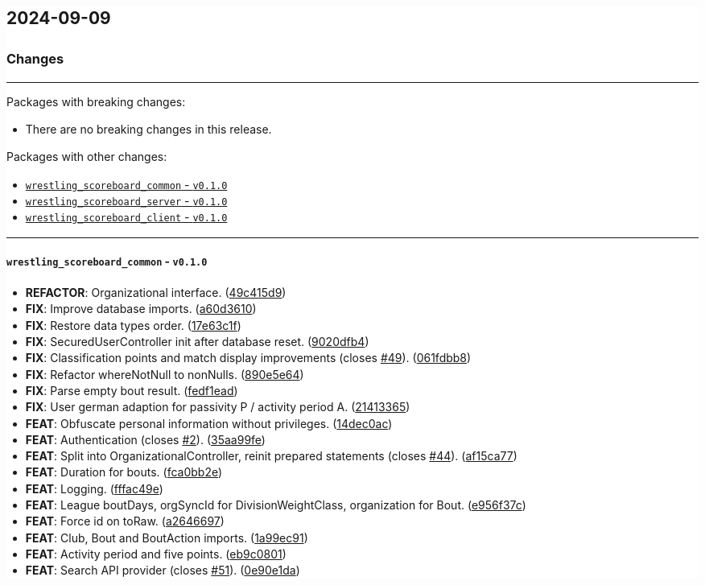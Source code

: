 
## 2024-09-09

### Changes

---

Packages with breaking changes:

 - There are no breaking changes in this release.

Packages with other changes:

 - [`wrestling_scoreboard_common` - `v0.1.0`](#wrestling_scoreboard_common---v010)
 - [`wrestling_scoreboard_server` - `v0.1.0`](#wrestling_scoreboard_server---v010)
 - [`wrestling_scoreboard_client` - `v0.1.0`](#wrestling_scoreboard_client---v010)

---

#### `wrestling_scoreboard_common` - `v0.1.0`

 - **REFACTOR**: Organizational interface. ([49c415d9](https://github.com/Oberhauser-dev/wrestling_scoreboard/commit/49c415d9a4c36acca5ae3ec3fd73a425c75eb9fb))
 - **FIX**: Improve database imports. ([a60d3610](https://github.com/Oberhauser-dev/wrestling_scoreboard/commit/a60d3610c6fa766cb6b9e5e0b33caa0aacc50e63))
 - **FIX**: Restore data types order. ([17e63c1f](https://github.com/Oberhauser-dev/wrestling_scoreboard/commit/17e63c1fa830fcece8b96a4b5159c45e40eed447))
 - **FIX**: SecuredUserController init after database reset. ([9020dfb4](https://github.com/Oberhauser-dev/wrestling_scoreboard/commit/9020dfb4554e1caa5f0769d0ea18151b29c8197a))
 - **FIX**: Classification points and match display improvements (closes [#49](https://github.com/Oberhauser-dev/wrestling_scoreboard/issues/49)). ([061fdbb8](https://github.com/Oberhauser-dev/wrestling_scoreboard/commit/061fdbb83fa36493d5bf904651ff7930e930dcbd))
 - **FIX**: Refactor whereNotNull to nonNulls. ([890e5e64](https://github.com/Oberhauser-dev/wrestling_scoreboard/commit/890e5e6492d35821a13f79d02b81074966b1ae89))
 - **FIX**: Parse empty bout result. ([fedf1ead](https://github.com/Oberhauser-dev/wrestling_scoreboard/commit/fedf1ead2beef8d33b748adf8cba2a5453a30805))
 - **FIX**: User german adaption for passivity P / activity period A. ([21413365](https://github.com/Oberhauser-dev/wrestling_scoreboard/commit/214133650943d297fd950aae3d6a595469befac1))
 - **FEAT**: Obfuscate personal information without privileges. ([14dec0ac](https://github.com/Oberhauser-dev/wrestling_scoreboard/commit/14dec0ac1c2ae84ae03c7df35aebf2afcf331159))
 - **FEAT**: Authentication (closes [#2](https://github.com/Oberhauser-dev/wrestling_scoreboard/issues/2)). ([35aa99fe](https://github.com/Oberhauser-dev/wrestling_scoreboard/commit/35aa99feaefe94d7e5de17b9f13f1debc5e72f64))
 - **FEAT**: Split into OrganizationalController, reinit prepared statements (closes [#44](https://github.com/Oberhauser-dev/wrestling_scoreboard/issues/44)). ([af15ca77](https://github.com/Oberhauser-dev/wrestling_scoreboard/commit/af15ca773a55be781800bc53a9c3bfe6a9de6ff5))
 - **FEAT**: Duration for bouts. ([fca0bb2e](https://github.com/Oberhauser-dev/wrestling_scoreboard/commit/fca0bb2e5a5dc017d9c874ec436c292e27352b75))
 - **FEAT**: Logging. ([fffac49e](https://github.com/Oberhauser-dev/wrestling_scoreboard/commit/fffac49e2f482e944b89d21d46409d620b1b9d56))
 - **FEAT**: League boutDays, orgSyncId for DivisionWeightClass, organization for Bout. ([e956f37c](https://github.com/Oberhauser-dev/wrestling_scoreboard/commit/e956f37c9c6f75870af98b91733316a8b7e430ee))
 - **FEAT**: Force id on toRaw. ([a2646697](https://github.com/Oberhauser-dev/wrestling_scoreboard/commit/a26466971c6b7802d7bb5d9b67d681e3753b110e))
 - **FEAT**: Club, Bout and BoutAction imports. ([1a99ec91](https://github.com/Oberhauser-dev/wrestling_scoreboard/commit/1a99ec914434362651d46e595891991222a553b9))
 - **FEAT**: Activity period and five points. ([eb9c0801](https://github.com/Oberhauser-dev/wrestling_scoreboard/commit/eb9c080166c02abd45144e67cfe5fb4dc600615b))
 - **FEAT**: Search API provider (closes [#51](https://github.com/Oberhauser-dev/wrestling_scoreboard/issues/51)). ([0e90e1da](https://github.com/Oberhauser-dev/wrestling_scoreboard/commit/0e90e1da48ea64a9315819e062ecf5a40907c5de))

